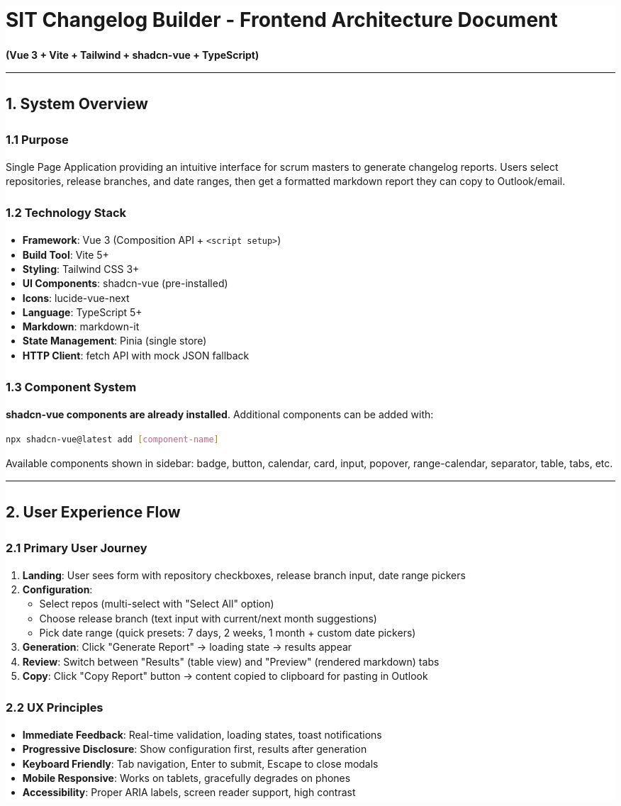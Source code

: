 # SIT Changelog Builder - Frontend Architecture Document
**(Vue 3 + Vite + Tailwind + shadcn-vue + TypeScript)**

---

## 1. System Overview

### 1.1 Purpose
Single Page Application providing an intuitive interface for scrum masters to generate changelog reports. Users select repositories, release branches, and date ranges, then get a formatted markdown report they can copy to Outlook/email.

### 1.2 Technology Stack
- **Framework**: Vue 3 (Composition API + `<script setup>`)
- **Build Tool**: Vite 5+
- **Styling**: Tailwind CSS 3+
- **UI Components**: shadcn-vue (pre-installed)
- **Icons**: lucide-vue-next
- **Language**: TypeScript 5+
- **Markdown**: markdown-it
- **State Management**: Pinia (single store)
- **HTTP Client**: fetch API with mock JSON fallback

### 1.3 Component System
**shadcn-vue components are already installed**. Additional components can be added with:
```bash
npx shadcn-vue@latest add [component-name]
```

Available components shown in sidebar: badge, button, calendar, card, input, popover, range-calendar, separator, table, tabs, etc.

---

## 2. User Experience Flow

### 2.1 Primary User Journey
1. **Landing**: User sees form with repository checkboxes, release branch input, date range pickers
2. **Configuration**: 
   - Select repos (multi-select with "Select All" option)
   - Choose release branch (text input with current/next month suggestions)
   - Pick date range (quick presets: 7 days, 2 weeks, 1 month + custom date pickers)
3. **Generation**: Click "Generate Report" → loading state → results appear
4. **Review**: Switch between "Results" (table view) and "Preview" (rendered markdown) tabs
5. **Copy**: Click "Copy Report" button → content copied to clipboard for pasting in Outlook

### 2.2 UX Principles
- **Immediate Feedback**: Real-time validation, loading states, toast notifications
- **Progressive Disclosure**: Show configuration first, results after generation
- **Keyboard Friendly**: Tab navigation, Enter to submit, Escape to close modals
- **Mobile Responsive**: Works on tablets, gracefully degrades on phones
- **Accessibility**: Proper ARIA labels, screen reader support, high contrast
